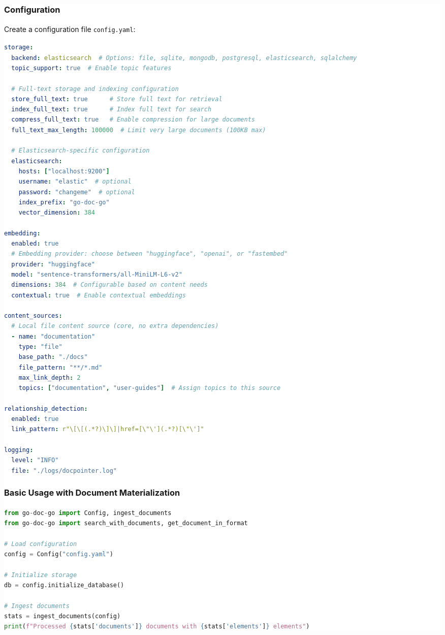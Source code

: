 ### Configuration

Create a configuration file `config.yaml`:

```yaml
storage:
  backend: elasticsearch  # Options: file, sqlite, mongodb, postgresql, elasticsearch, sqlalchemy
  topic_support: true  # Enable topic features
  
  # Full-text storage and indexing configuration
  store_full_text: true      # Store full text for retrieval
  index_full_text: true      # Index full text for search
  compress_full_text: true   # Enable compression for large documents
  full_text_max_length: 100000  # Limit very large documents (100KB max)
  
  # Elasticsearch-specific configuration
  elasticsearch:
    hosts: ["localhost:9200"]
    username: "elastic"  # optional
    password: "changeme"  # optional
    index_prefix: "go-doc-go"
    vector_dimension: 384

embedding:
  enabled: true
  # Embedding provider: choose between "huggingface", "openai", or "fastembed"
  provider: "huggingface"
  model: "sentence-transformers/all-MiniLM-L6-v2"
  dimensions: 384  # Configurable based on content needs
  contextual: true  # Enable contextual embeddings

content_sources:
  # Local file content source (core, no extra dependencies)
  - name: "documentation"
    type: "file"
    base_path: "./docs"
    file_pattern: "**/*.md"
    max_link_depth: 2
    topics: ["documentation", "user-guides"]  # Assign topics to this source

relationship_detection:
  enabled: true
  link_pattern: r"\[\[(.*?)\]\]|href=[\"\'](.*?)[\"\']"

logging:
  level: "INFO"
  file: "./logs/docpointer.log"
```

### Basic Usage with Document Materialization

```python
from go-doc-go import Config, ingest_documents
from go-doc-go import search_with_documents, get_document_in_format

# Load configuration
config = Config("config.yaml")

# Initialize storage
db = config.initialize_database()

# Ingest documents
stats = ingest_documents(config)
print(f"Processed {stats['documents']} documents with {stats['elements']} elements")

```